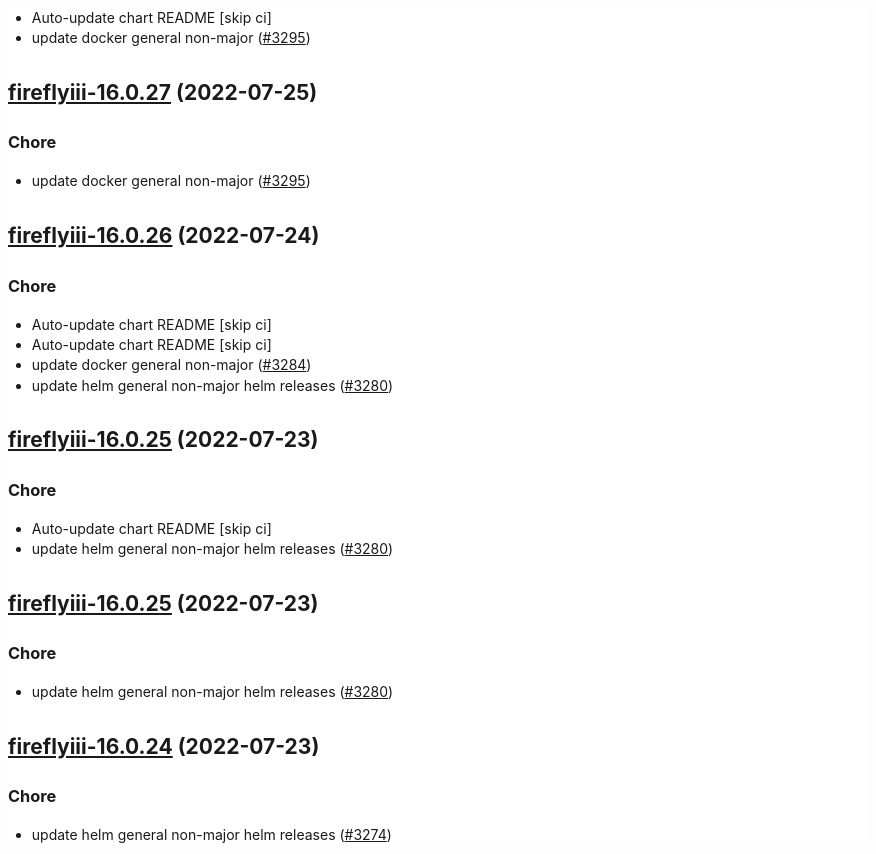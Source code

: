 - Auto-update chart README [skip ci]
- update docker general non-major ([#3295](https://github.com/truecharts/apps/issues/3295))

## [fireflyiii-16.0.27](https://github.com/truecharts/apps/compare/fireflyiii-16.0.26...fireflyiii-16.0.27) (2022-07-25)

### Chore

- update docker general non-major ([#3295](https://github.com/truecharts/apps/issues/3295))

## [fireflyiii-16.0.26](https://github.com/truecharts/apps/compare/fireflyiii-16.0.24...fireflyiii-16.0.26) (2022-07-24)

### Chore

- Auto-update chart README [skip ci]
- Auto-update chart README [skip ci]
- update docker general non-major ([#3284](https://github.com/truecharts/apps/issues/3284))
- update helm general non-major helm releases ([#3280](https://github.com/truecharts/apps/issues/3280))

## [fireflyiii-16.0.25](https://github.com/truecharts/apps/compare/fireflyiii-16.0.24...fireflyiii-16.0.25) (2022-07-23)

### Chore

- Auto-update chart README [skip ci]
- update helm general non-major helm releases ([#3280](https://github.com/truecharts/apps/issues/3280))

## [fireflyiii-16.0.25](https://github.com/truecharts/apps/compare/fireflyiii-16.0.24...fireflyiii-16.0.25) (2022-07-23)

### Chore

- update helm general non-major helm releases ([#3280](https://github.com/truecharts/apps/issues/3280))

## [fireflyiii-16.0.24](https://github.com/truecharts/apps/compare/fireflyiii-16.0.23...fireflyiii-16.0.24) (2022-07-23)

### Chore

- update helm general non-major helm releases ([#3274](https://github.com/truecharts/apps/issues/3274))
